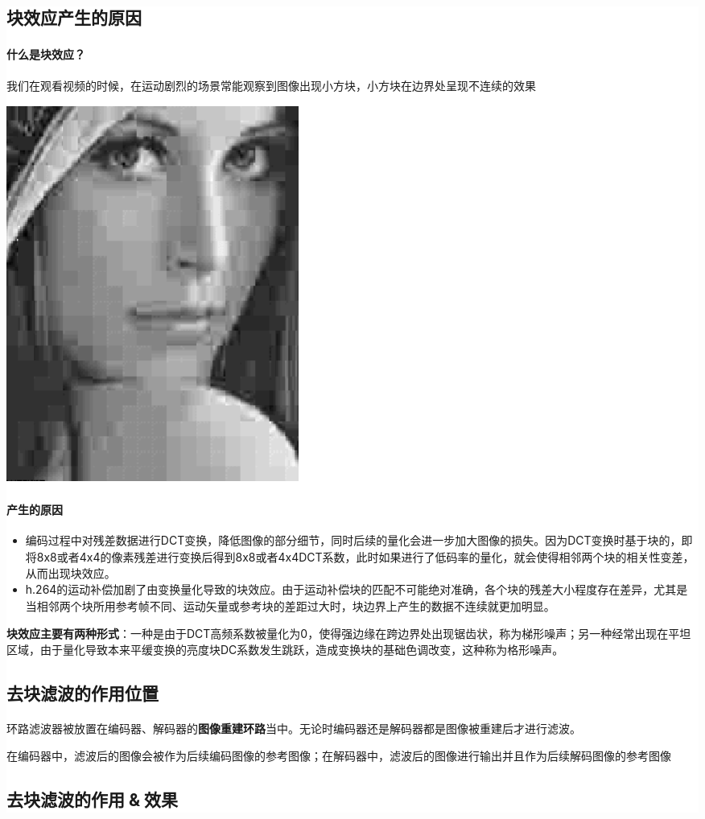 ## 块效应产生的原因

#### 什么是块效应？

我们在观看视频的时候，在运动剧烈的场景常能观察到图像出现小方块，小方块在边界处呈现不连续的效果

![](7.去块滤波.assets/块效应.png)



#### 产生的原因

- 编码过程中对残差数据进行DCT变换，降低图像的部分细节，同时后续的量化会进一步加大图像的损失。因为DCT变换时基于块的，即将8x8或者4x4的像素残差进行变换后得到8x8或者4x4DCT系数，此时如果进行了低码率的量化，就会使得相邻两个块的相关性变差，从而出现块效应。
- h.264的运动补偿加剧了由变换量化导致的块效应。由于运动补偿块的匹配不可能绝对准确，各个块的残差大小程度存在差异，尤其是当相邻两个块所用参考帧不同、运动矢量或参考块的差距过大时，块边界上产生的数据不连续就更加明显。

**块效应主要有两种形式**：一种是由于DCT高频系数被量化为0，使得强边缘在跨边界处出现锯齿状，称为梯形噪声；另一种经常出现在平坦区域，由于量化导致本来平缓变换的亮度块DC系数发生跳跃，造成变换块的基础色调改变，这种称为格形噪声。



## 去块滤波的作用位置

环路滤波器被放置在编码器、解码器的**图像重建环路**当中。无论时编码器还是解码器都是图像被重建后才进行滤波。

在编码器中，滤波后的图像会被作为后续编码图像的参考图像；在解码器中，滤波后的图像进行输出并且作为后续解码图像的参考图像



## 去块滤波的作用 & 效果
